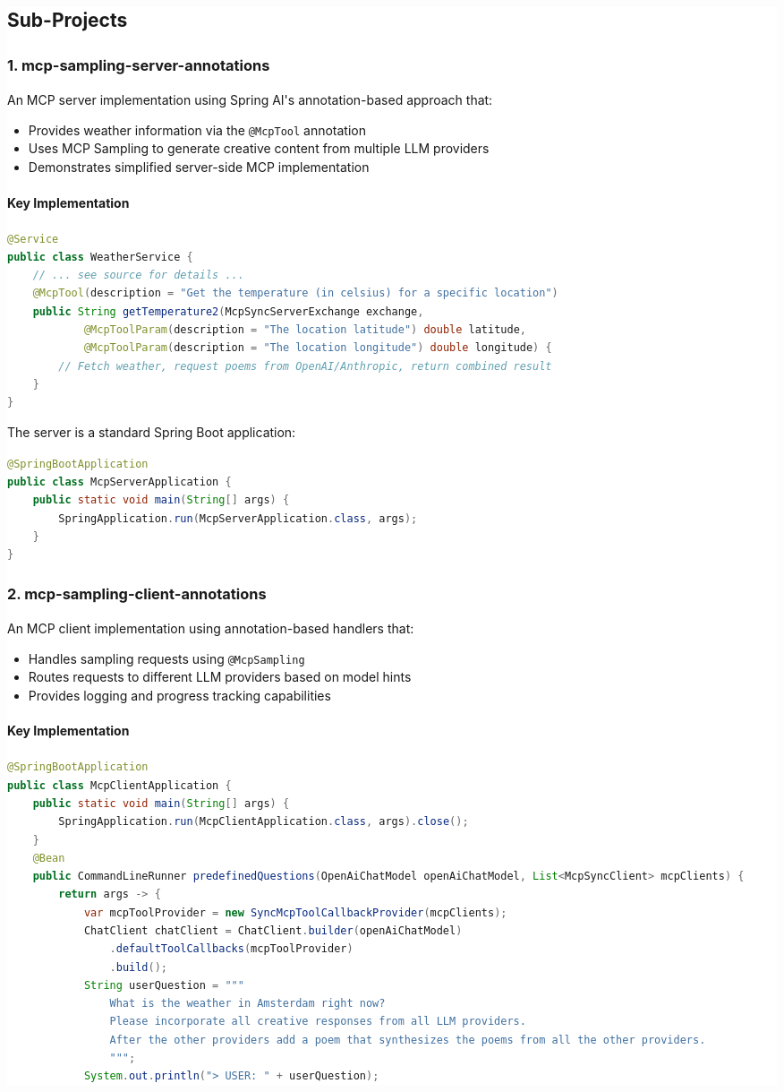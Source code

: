 
## Sub-Projects

### 1. mcp-sampling-server-annotations

An MCP server implementation using Spring AI's annotation-based approach that:
- Provides weather information via the `@McpTool` annotation
- Uses MCP Sampling to generate creative content from multiple LLM providers
- Demonstrates simplified server-side MCP implementation

#### Key Implementation

```java
@Service
public class WeatherService {
    // ... see source for details ...
    @McpTool(description = "Get the temperature (in celsius) for a specific location")
    public String getTemperature2(McpSyncServerExchange exchange,
            @McpToolParam(description = "The location latitude") double latitude,
            @McpToolParam(description = "The location longitude") double longitude) {
        // Fetch weather, request poems from OpenAI/Anthropic, return combined result
    }
}
```

The server is a standard Spring Boot application:

```java
@SpringBootApplication
public class McpServerApplication {
    public static void main(String[] args) {
        SpringApplication.run(McpServerApplication.class, args);
    }
}
```

### 2. mcp-sampling-client-annotations

An MCP client implementation using annotation-based handlers that:
- Handles sampling requests using `@McpSampling`
- Routes requests to different LLM providers based on model hints
- Provides logging and progress tracking capabilities

#### Key Implementation

```java
@SpringBootApplication
public class McpClientApplication {
    public static void main(String[] args) {
        SpringApplication.run(McpClientApplication.class, args).close();
    }
    @Bean
    public CommandLineRunner predefinedQuestions(OpenAiChatModel openAiChatModel, List<McpSyncClient> mcpClients) {
        return args -> {
            var mcpToolProvider = new SyncMcpToolCallbackProvider(mcpClients);
            ChatClient chatClient = ChatClient.builder(openAiChatModel)
                .defaultToolCallbacks(mcpToolProvider)
                .build();
            String userQuestion = """
                What is the weather in Amsterdam right now?
                Please incorporate all creative responses from all LLM providers.
                After the other providers add a poem that synthesizes the poems from all the other providers.
                """;
            System.out.println("> USER: " + userQuestion);
```
